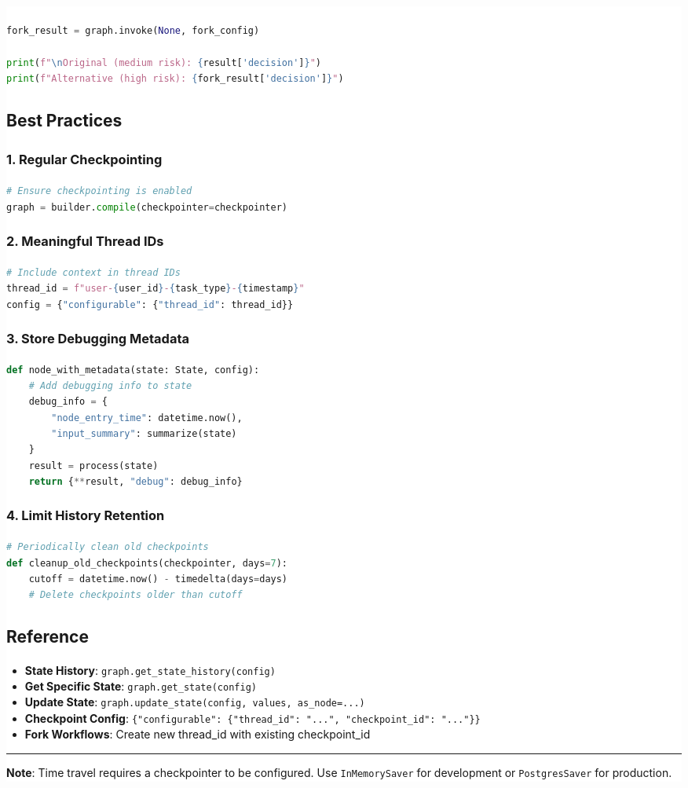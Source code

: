```python

fork_result = graph.invoke(None, fork_config)

print(f"\nOriginal (medium risk): {result['decision']}")
print(f"Alternative (high risk): {fork_result['decision']}")
```

## Best Practices

### 1. Regular Checkpointing
```python
# Ensure checkpointing is enabled
graph = builder.compile(checkpointer=checkpointer)
```

### 2. Meaningful Thread IDs
```python
# Include context in thread IDs
thread_id = f"user-{user_id}-{task_type}-{timestamp}"
config = {"configurable": {"thread_id": thread_id}}
```

### 3. Store Debugging Metadata
```python
def node_with_metadata(state: State, config):
    # Add debugging info to state
    debug_info = {
        "node_entry_time": datetime.now(),
        "input_summary": summarize(state)
    }
    result = process(state)
    return {**result, "debug": debug_info}
```

### 4. Limit History Retention
```python
# Periodically clean old checkpoints
def cleanup_old_checkpoints(checkpointer, days=7):
    cutoff = datetime.now() - timedelta(days=days)
    # Delete checkpoints older than cutoff
```

## Reference

- **State History**: `graph.get_state_history(config)`
- **Get Specific State**: `graph.get_state(config)`
- **Update State**: `graph.update_state(config, values, as_node=...)`
- **Checkpoint Config**: `{"configurable": {"thread_id": "...", "checkpoint_id": "..."}}`
- **Fork Workflows**: Create new thread_id with existing checkpoint_id

---

**Note**: Time travel requires a checkpointer to be configured. Use `InMemorySaver` for development or `PostgresSaver` for production.
